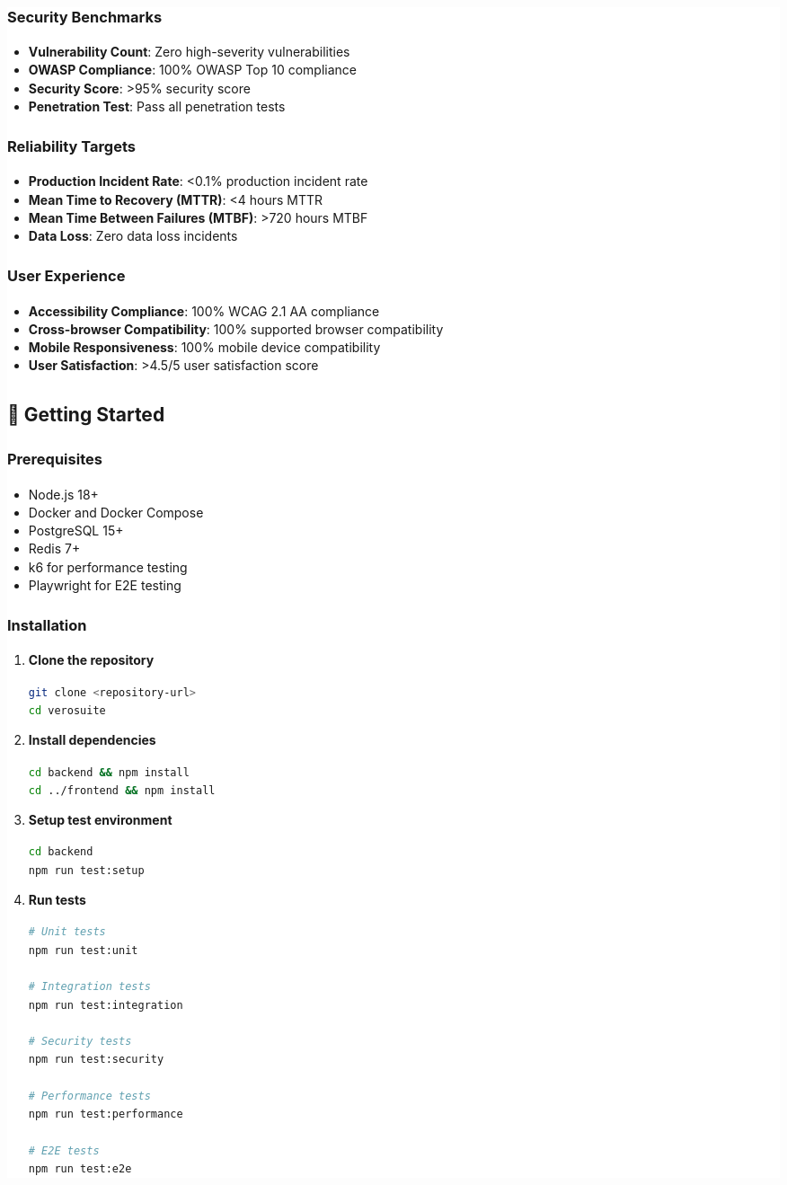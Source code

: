 ### Security Benchmarks
- **Vulnerability Count**: Zero high-severity vulnerabilities
- **OWASP Compliance**: 100% OWASP Top 10 compliance
- **Security Score**: >95% security score
- **Penetration Test**: Pass all penetration tests

### Reliability Targets
- **Production Incident Rate**: <0.1% production incident rate
- **Mean Time to Recovery (MTTR)**: <4 hours MTTR
- **Mean Time Between Failures (MTBF)**: >720 hours MTBF
- **Data Loss**: Zero data loss incidents

### User Experience
- **Accessibility Compliance**: 100% WCAG 2.1 AA compliance
- **Cross-browser Compatibility**: 100% supported browser compatibility
- **Mobile Responsiveness**: 100% mobile device compatibility
- **User Satisfaction**: >4.5/5 user satisfaction score

## 🚀 Getting Started

### Prerequisites

- Node.js 18+
- Docker and Docker Compose
- PostgreSQL 15+
- Redis 7+
- k6 for performance testing
- Playwright for E2E testing

### Installation

1. **Clone the repository**
   ```bash
   git clone <repository-url>
   cd verosuite
   ```

2. **Install dependencies**
   ```bash
   cd backend && npm install
   cd ../frontend && npm install
   ```

3. **Setup test environment**
   ```bash
   cd backend
   npm run test:setup
   ```

4. **Run tests**
   ```bash
   # Unit tests
   npm run test:unit
   
   # Integration tests
   npm run test:integration
   
   # Security tests
   npm run test:security
   
   # Performance tests
   npm run test:performance
   
   # E2E tests
   npm run test:e2e
   ```